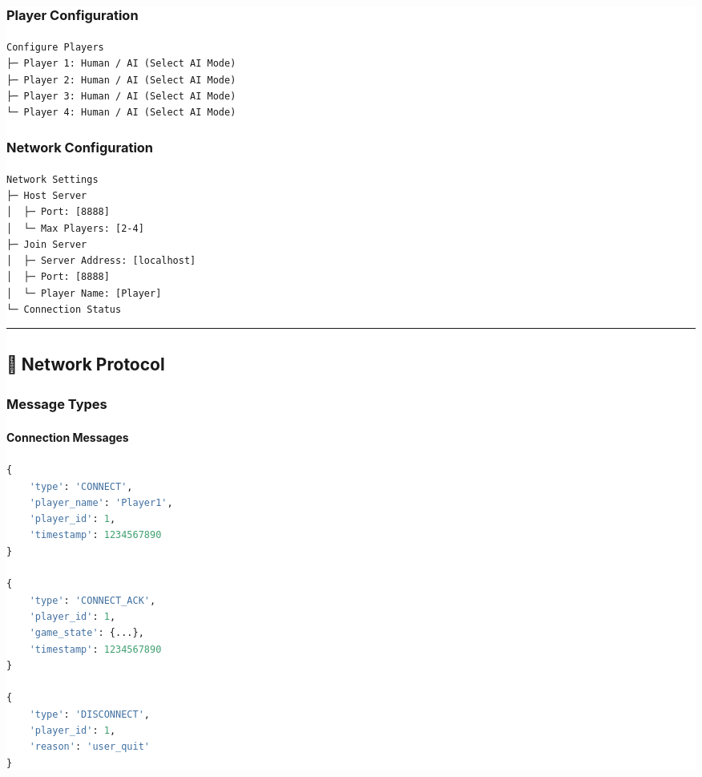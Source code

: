 ### Player Configuration
```
Configure Players
├─ Player 1: Human / AI (Select AI Mode)
├─ Player 2: Human / AI (Select AI Mode)
├─ Player 3: Human / AI (Select AI Mode)
└─ Player 4: Human / AI (Select AI Mode)
```

### Network Configuration
```
Network Settings
├─ Host Server
│  ├─ Port: [8888]
│  └─ Max Players: [2-4]
├─ Join Server
│  ├─ Server Address: [localhost]
│  ├─ Port: [8888]
│  └─ Player Name: [Player]
└─ Connection Status
```

---

## 📡 Network Protocol

### Message Types

#### Connection Messages
```python
{
    'type': 'CONNECT',
    'player_name': 'Player1',
    'player_id': 1,
    'timestamp': 1234567890
}

{
    'type': 'CONNECT_ACK',
    'player_id': 1,
    'game_state': {...},
    'timestamp': 1234567890
}

{
    'type': 'DISCONNECT',
    'player_id': 1,
    'reason': 'user_quit'
}
```
